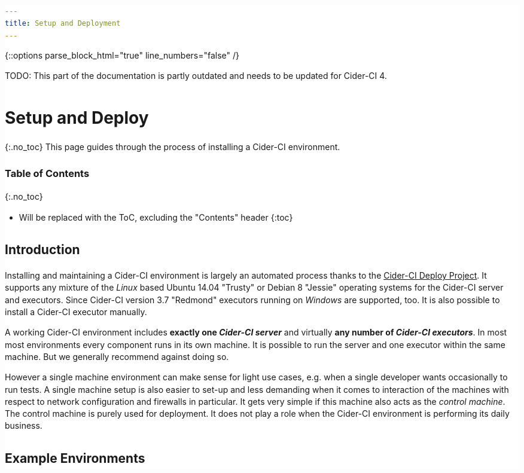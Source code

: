 ```yaml
---
title: Setup and Deployment
---
```

{::options parse_block_html="true" line_numbers="false" /}

<div class="alert alert-danger">
  TODO: This part of the documentation is partly outdated and needs to be
  updated for Cider-CI 4.
</div>


# Setup and Deploy
{:.no_toc}
This page guides through the process of installing a Cider-CI environment.



### Table of Contents
{:.no_toc}
* Will be replaced with the ToC, excluding the "Contents" header
{:toc}


## Introduction

Installing and maintaining a Cider-CI environment is largely an automated
process thanks to the [Cider-CI Deploy Project][]. It supports any mixture of
the _Linux_ based Ubuntu 14.04 "Trusty" or Debian 8 "Jessie" operating systems
for the Cider-CI server and executors. Since Cider-CI version 3.7 "Redmond"
executors running on _Windows_ are supported, too. It is also possible to
install a Cider-CI executor manually.

A working Cider-CI environment includes **exactly one _Cider-CI server_** and
virtually **any number of _Cider-CI executors_**. In most most environments
every component runs in its own machine. It is possible to run the server and
one executor within the same machine. But we generally recommend against doing
so.

However a single machine environment can make sense for light use cases, e.g.
when a single developer wants occasionally to run tests. A single machine setup
is also easier to set-up and less demanding when it comes to interaction of the
machines with respect to network configuration and firewalls in particular. It
gets very simple if this machine also acts as the _control machine_. The
control machine is purely used for deployment. It does not play a role when
the Cider-CI environment is performing its daily business.

## Example Environments


<div class="row"> <div class="col-md-6">


  [group\_vars/all.yml]: https://github.com/cider-ci/cider-ci_deploy/blob/master/group_vars/all.yml
  [Variable Precedence Documentation of Ansible]: http://docs.ansible.com/ansible/playbooks_variables.html#variable-precedence-where-should-i-put-a-variable
  [Cider-CI Bash Demo Project]: https://github.com/cider-ci/cider-ci_demo-project-bash.git
  [Cider-CI Deploy Project]: https://github.com/cider-ci/cider-ci_deploy
  [Cider-CI Main Project]: https://github.com/cider-ci/cider-ci
  [How to enable ssh root access on Ubuntu 14.04]: http://askubuntu.com/questions/469143/how-to-enable-ssh-root-access-on-ubuntu-14-04
  [Install]: http://docs.ansible.com/intro_installation.html
  [Windows Preparation]: /installation/setup-and-deploy/windows-preparation
  [`inventories/demo/advanced/hosts`]: https://github.com/cider-ci/cider-ci_deploy/blob/master/inventories/demo/advanced/hosts
  [`inventories/demo/simple/hosts`]: https://github.com/cider-ci/cider-ci_deploy/blob/master/inventories/demo/simple/hosts
  [group_vars/all.yml]: https://github.com/cider-ci/cider-ci_deploy/blob/master/group_vars/all.yml
  [quick-install script]: https://github.com/cider-ci/cider-ci_deploy/blob/master/bin/quick-install.sh
  [two Ansible related lines of the quick-install script]: https://github.com/cider-ci/cider-ci_deploy/blob/master/bin/quick-install.sh#L37-L38
  [Pull Mode Howto]: /howtos/executors/pull-mode/index.html
  [Windows Preparation Guide]: ./windows-preparation/index.html
  [inventory]: ./windows-preparation/index.html#inventory